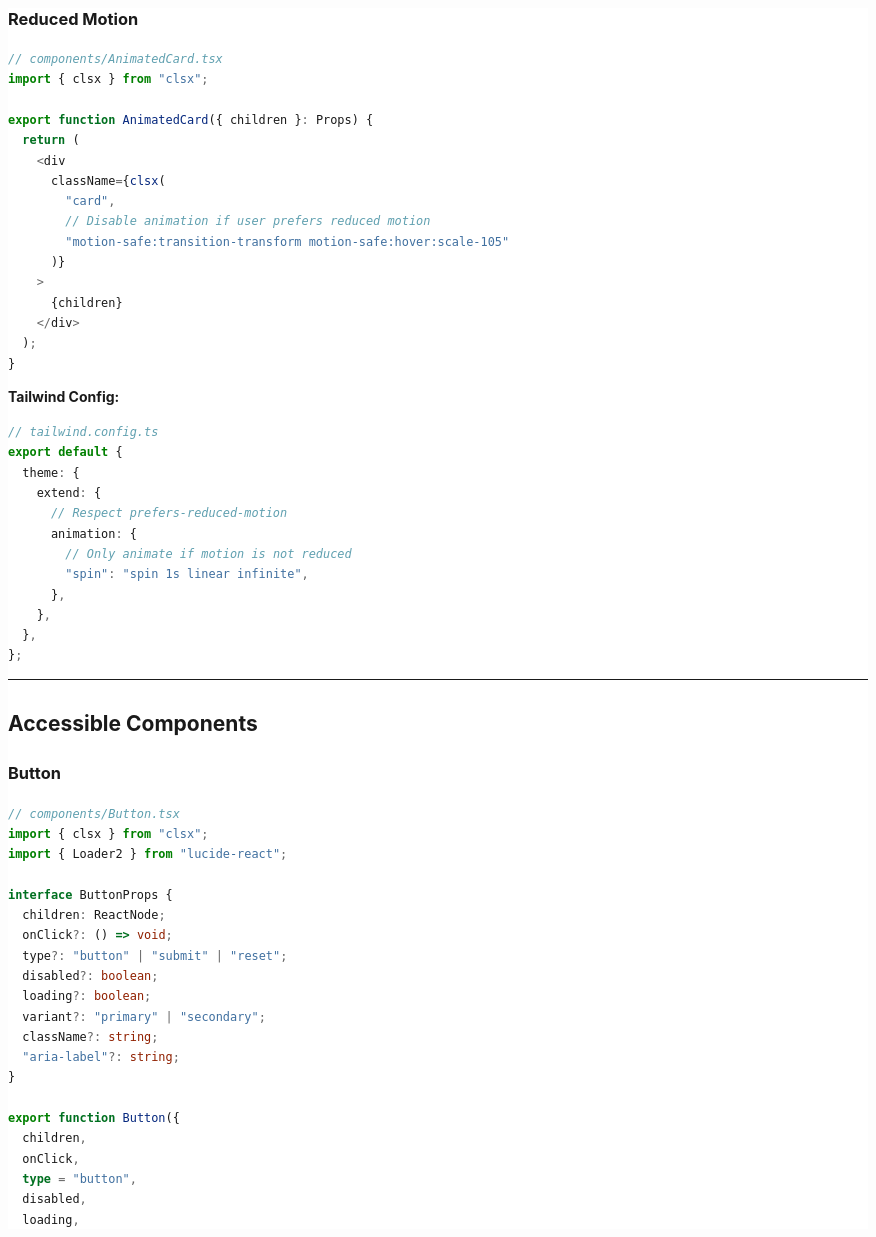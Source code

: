 ### Reduced Motion

```typescript
// components/AnimatedCard.tsx
import { clsx } from "clsx";

export function AnimatedCard({ children }: Props) {
  return (
    <div
      className={clsx(
        "card",
        // Disable animation if user prefers reduced motion
        "motion-safe:transition-transform motion-safe:hover:scale-105"
      )}
    >
      {children}
    </div>
  );
}
```

**Tailwind Config:**
```typescript
// tailwind.config.ts
export default {
  theme: {
    extend: {
      // Respect prefers-reduced-motion
      animation: {
        // Only animate if motion is not reduced
        "spin": "spin 1s linear infinite",
      },
    },
  },
};
```

---

## Accessible Components

### Button

```typescript
// components/Button.tsx
import { clsx } from "clsx";
import { Loader2 } from "lucide-react";

interface ButtonProps {
  children: ReactNode;
  onClick?: () => void;
  type?: "button" | "submit" | "reset";
  disabled?: boolean;
  loading?: boolean;
  variant?: "primary" | "secondary";
  className?: string;
  "aria-label"?: string;
}

export function Button({
  children,
  onClick,
  type = "button",
  disabled,
  loading,
```